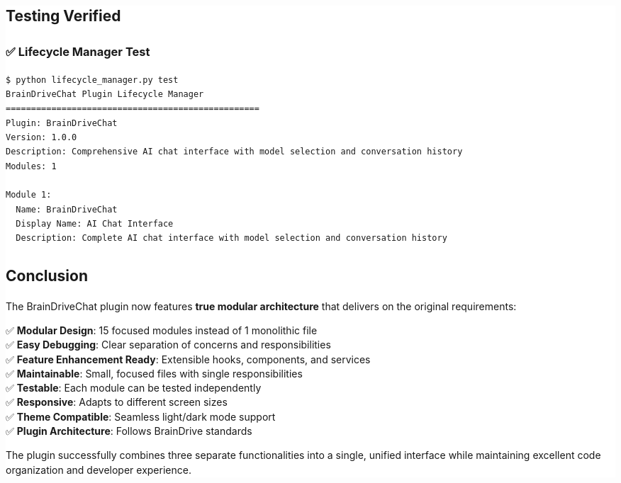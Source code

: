 ## Testing Verified

### ✅ Lifecycle Manager Test
```bash
$ python lifecycle_manager.py test
BrainDriveChat Plugin Lifecycle Manager
==================================================
Plugin: BrainDriveChat
Version: 1.0.0
Description: Comprehensive AI chat interface with model selection and conversation history
Modules: 1

Module 1:
  Name: BrainDriveChat
  Display Name: AI Chat Interface
  Description: Complete AI chat interface with model selection and conversation history
```

## Conclusion

The BrainDriveChat plugin now features **true modular architecture** that delivers on the original requirements:

✅ **Modular Design**: 15 focused modules instead of 1 monolithic file  
✅ **Easy Debugging**: Clear separation of concerns and responsibilities  
✅ **Feature Enhancement Ready**: Extensible hooks, components, and services  
✅ **Maintainable**: Small, focused files with single responsibilities  
✅ **Testable**: Each module can be tested independently  
✅ **Responsive**: Adapts to different screen sizes  
✅ **Theme Compatible**: Seamless light/dark mode support  
✅ **Plugin Architecture**: Follows BrainDrive standards  

The plugin successfully combines three separate functionalities into a single, unified interface while maintaining excellent code organization and developer experience.